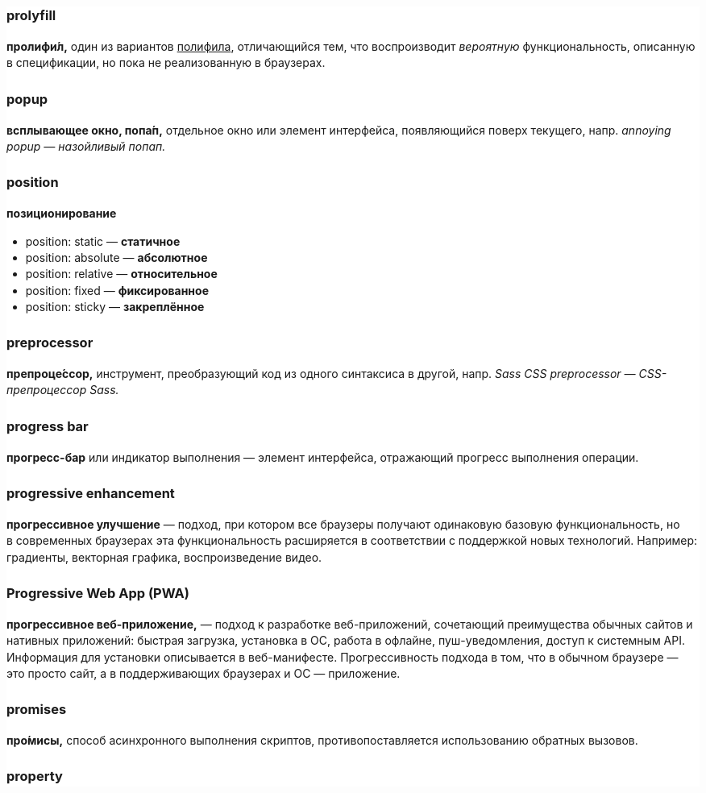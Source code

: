### prolyfill

**пролифи́л,** один из вариантов [полифила](#polyfill), отличающийся тем, что
воспроизводит _вероятную_ функциональность, описанную в спецификации, но пока не
реализованную в браузерах.

### popup

**всплывающее окно, попа́п,** отдельное окно или элемент интерфейса, появляющийся
поверх текущего, напр. _annoying popup — назойливый попап._

### position

**позиционирование**

- position: static — **статичное**
- position: absolute — **абсолютное**
- position: relative — **относительное**
- position: fixed — **фиксированное**
- position: sticky — **закреплённое**

### preprocessor

**препроце́ссор,** инструмент, преобразующий код из одного синтаксиса в другой,
напр. _Sass CSS preprocessor — CSS-препроцессор Sass._

### progress bar

**прогресс-бар** или индикатор выполнения — элемент интерфейса, отражающий
прогресс выполнения операции.

### progressive enhancement

**прогрессивное улучшение** — подход, при котором все браузеры получают
одинаковую базовую функциональность, но в современных браузерах эта
функциональность расширяется в соответствии с поддержкой новых технологий.
Например: градиенты, векторная графика, воспроизведение видео.

### Progressive Web App (PWA)

**прогрессивное веб-приложение,** — подход к разработке веб-приложений,
сочетающий преимущества обычных сайтов и нативных приложений: быстрая загрузка,
установка в ОС, работа в офлайне, пуш-уведомления, доступ к системным API.
Информация для установки описывается в веб-манифесте. Прогрессивность подхода в
том, что в обычном браузере — это просто сайт, а в поддерживающих браузерах и ОС
— приложение.

### promises

**про́мисы,** способ асинхронного выполнения скриптов, противопоставляется
использованию обратных вызовов.

### property
